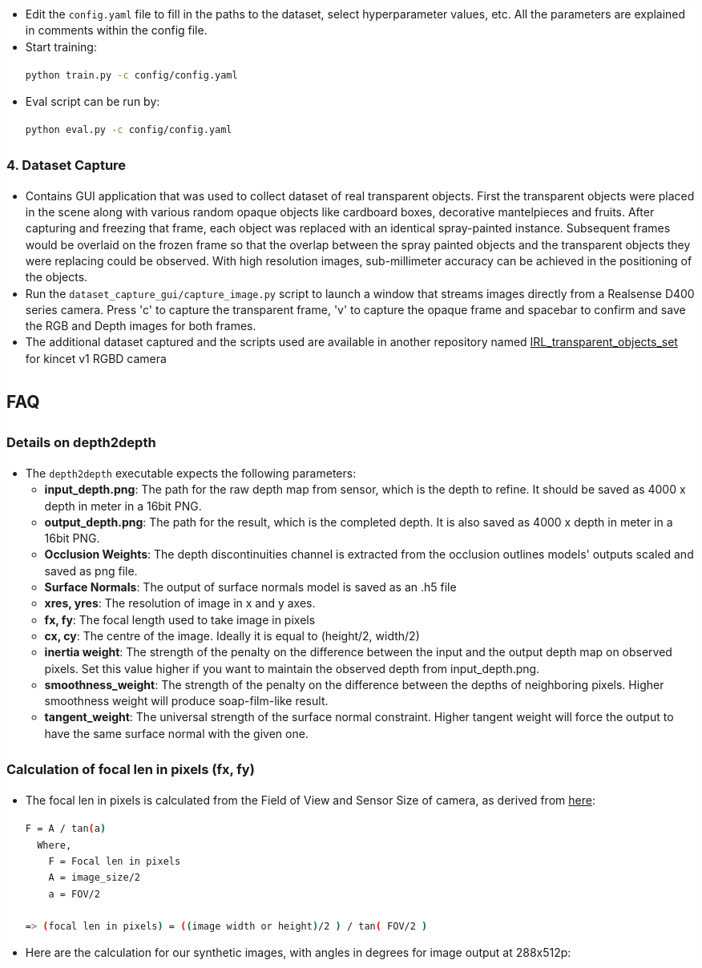 * Edit the `config.yaml` file to fill in the paths to the dataset, select hyperparameter values, etc. All the parameters are explained in comments within the config file.
* Start training:
  ```bash
  python train.py -c config/config.yaml
  ```
* Eval script can be run by:
  ```bash
  python eval.py -c config/config.yaml
  ```

### 4. Dataset Capture
* Contains GUI application that was used to collect dataset of real transparent objects. First the transparent objects were placed in the scene along with various random opaque objects like cardboard boxes, decorative mantelpieces and fruits. After capturing and freezing that frame, each object was replaced with an identical spray-painted instance. Subsequent frames would be overlaid on the frozen frame so that the overlap between the
spray painted objects and the transparent objects they were replacing could be observed. With high resolution images, sub-millimeter accuracy can be achieved in the positioning of the objects.
* Run the `dataset_capture_gui/capture_image.py` script to launch a window that streams images directly from a Realsense D400 series camera. Press 'c' to capture the transparent frame, 'v' to capture the opaque frame and spacebar to confirm and save the RGB and Depth images for both frames.
* The additional dataset captured and the scripts used are available in another repository named [IRL_transparent_objects_set](https://github.com/AbhishekRS4/IRL_transparent_objects_set) for kincet v1 RGBD camera


## FAQ

### Details on depth2depth
* The `depth2depth` executable expects the following parameters:
  * **input_depth.png**: The path for the raw depth map from sensor, which is the depth to refine. It should be saved as 4000 x depth in meter in a 16bit PNG.
  * **output_depth.png**: The path for the result, which is the completed depth. It is also saved as 4000 x depth in meter in a 16bit PNG.
  * **Occlusion Weights**: The depth discontinuities channel is extracted from the occlusion outlines models' outputs scaled and saved as png file.
  * **Surface Normals**: The output of surface normals model is saved as an .h5 file
  * **xres, yres**: The resolution of image in x and y axes.
  * **fx, fy**: The focal length used to take image in pixels
  * **cx, cy**: The centre of the image. Ideally it is equal to (height/2, width/2)
  * **inertia weight**: The strength of the penalty on the difference between the input and the output depth map on observed pixels. Set this value higher if you want to maintain the observed depth from input_depth.png.
  * **smoothness_weight**: The strength of the penalty on the difference between the depths of neighboring pixels. Higher smoothness weight will produce soap-film-like result.
  * **tangent_weight**: The universal strength of the surface normal constraint. Higher tangent weight will force the output to have the same surface normal with the given one.

### Calculation of focal len in pixels (fx, fy)
* The focal len in pixels is calculated from the Field of View and Sensor Size of camera, as derived from [here](https://photo.stackexchange.com/questions/97213/finding-focal-length-from-image-size-and-fov):
  ```bash
  F = A / tan(a)
    Where,
      F = Focal len in pixels
      A = image_size/2
      a = FOV/2

  => (focal len in pixels) = ((image width or height)/2 ) / tan( FOV/2 )
  ```
* Here are the calculation for our synthetic images, with angles in degrees for image output at 288x512p: